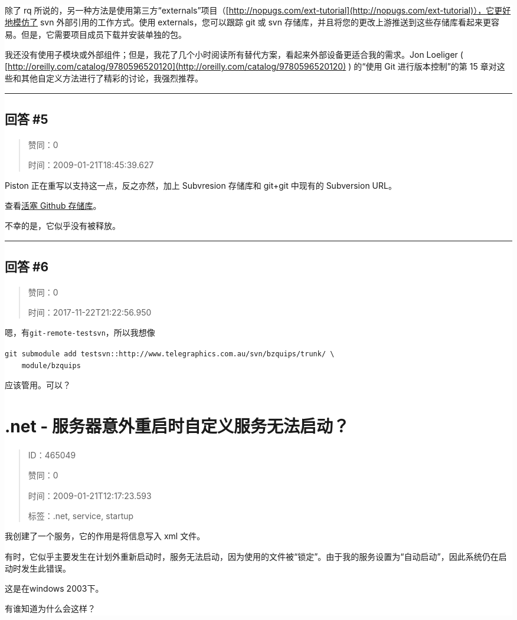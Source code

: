 除了 rq 所说的，另一种方法是使用第三方“externals”项目（[http://nopugs.com/ext-tutorial](http://nopugs.com/ext-tutorial)），它更好地模仿了 svn 外部引用的工作方式。使用 externals，您可以跟踪 git 或 svn 存储库，并且将您的更改上游推送到这些存储库看起来更容易。但是，它需要项目成员下载并安装单独的包。

我还没有使用子模块或外部组件；但是，我花了几个小时阅读所有替代方案，看起来外部设备更适合我的需求。Jon Loeliger ( [http://oreilly.com/catalog/9780596520120](http://oreilly.com/catalog/9780596520120) ) 的“使用 Git 进行版本控制”的第 15 章对这些和其他自定义方法进行了精彩的讨论，我强烈推荐。

* * *

## 回答 #5

> 赞同：0
> 
> 时间：2009-01-21T18:45:39.627

Piston 正在重写以支持这一点，反之亦然，加上 Subvresion 存储库和 git+git 中现有的 Subversion URL。

查看[活塞 Github 存储库](http://github.com/francois/piston/tree/master)。

不幸的是，它似乎没有被释放。

* * *

## 回答 #6

> 赞同：0
> 
> 时间：2017-11-22T21:22:56.950

嗯，有`git-remote-testsvn`，所以我想像

```
git submodule add testsvn::http://www.telegraphics.com.au/svn/bzquips/trunk/ \
    module/bzquips 
```

应该管用。可以？

# .net - 服务器意外重启时自定义服务无法启动？

> ID：465049
> 
> 赞同：0
> 
> 时间：2009-01-21T12:17:23.593
> 
> 标签：.net, service, startup

我创建了一个服务，它的作用是将信息写入 xml 文件。

有时，它似乎主要发生在计划外重新启动时，服务无法启动，因为使用的文件被“锁定”。由于我的服务设置为“自动启动”，因此系统仍在启动时发生此错误。

这是在windows 2003下。

有谁知道为什么会这样？
